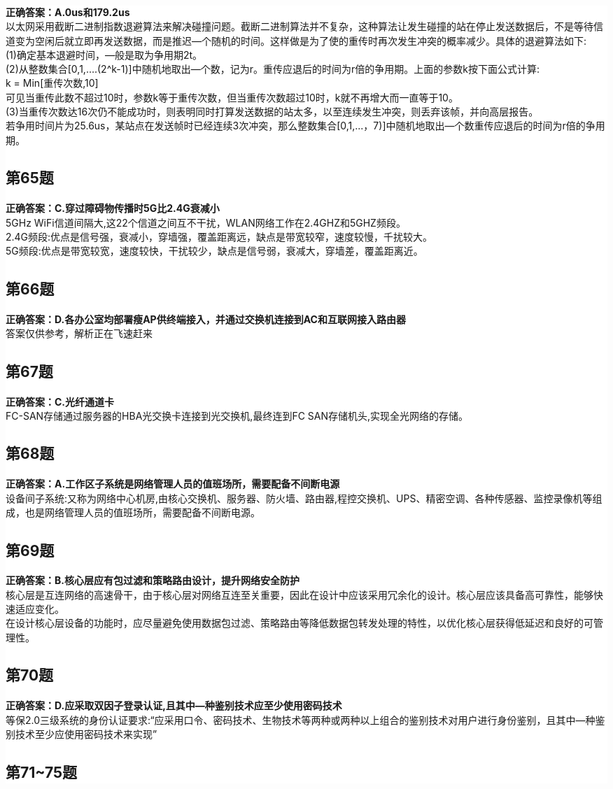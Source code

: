 **正确答案：A.0us和179.2us**  
以太网采用截断二进制指数退避算法来解决碰撞问题。截断二进制算法并不复杂，这种算法让发生碰撞的站在停止发送数据后，不是等待信道变为空闲后就立即再发送数据，而是推迟—个随机的时间。这样做是为了使的重传时再次发生冲突的概率减少。具体的退避算法如下:  
(1)确定基本退避时间，—般是取为争用期2t。  
(2)从整数集合\[0,1,....(2^k-1)\]中随机地取出—个数，记为r。重传应退后的时间为r倍的争用期。上面的参数k按下面公式计算:  
k = Min\[重传次数,10\]  
可见当重传此数不超过10时，参数k等于重传次数，但当重传次数超过10时，k就不再增大而一直等于10。  
(3)当重传次数达16次仍不能成功时，则表明同时打算发送数据的站太多，以至连续发生冲突，则丢弃该帧，并向高层报告。  
若争用时间片为25.6us，某站点在发送帧时已经连续3次冲突，那么整数集合\[0,1,...，7)\]中随机地取出—个数重传应退后的时间为r倍的争用期。  
  


## 第65题 ##

**正确答案：C.穿过障碍物传播时5G比2.4G衰减小**  
5GHz WiFi信道间隔大,这22个信道之间互不干扰，WLAN网络工作在2.4GHZ和5GHZ频段。  
2.4G频段:优点是信号强，衰减小，穿墙强，覆盖距离远，缺点是带宽较窄，速度较慢，千扰较大。  
5G频段:优点是带宽较宽，速度较快，干扰较少，缺点是信号弱，衰减大，穿墙差，覆盖距离近。  


## 第66题 ##

**正确答案：D.各办公室均部署瘦AP供终端接入，并通过交换机连接到AC和互联网接入路由器**  
答案仅供参考，解析正在飞速赶来  


## 第67题 ##

**正确答案：C.光纤通道卡**  
FC-SAN存储通过服务器的HBA光交换卡连接到光交换机,最终连到FC SAN存储机头,实现全光网络的存储。  


## 第68题 ##

**正确答案：A.工作区子系统是网络管理人员的值班场所，需要配备不间断电源**  
设备间子系统:又称为网络中心机房,由核心交换机、服务器、防火墙、路由器,程控交换机、UPS、精密空调、各种传感器、监控录像机等组成，也是网络管理人员的值班场所，需要配备不间断电源。  


## 第69题 ##

**正确答案：B.核心层应有包过滤和策略路由设计，提升网络安全防护**  
核心层是互连网络的高速骨干，由于核心层对网络互连至关重要，因此在设计中应该采用冗余化的设计。核心层应该具备高可靠性，能够快速适应变化。  
在设计核心层设备的功能时，应尽量避免使用数据包过滤、策略路由等降低数据包转发处理的特性，以优化核心层获得低延迟和良好的可管理性。  


## 第70题 ##

**正确答案：D.应采取双因子登录认证,且其中—种鉴别技术应至少使用密码技术**  
等保2.0三级系统的身份认证要求:“应采用口令、密码技术、生物技术等两种或两种以上组合的鉴别技术对用户进行身份鉴别，且其中—种鉴别技术至少应使用密码技术来实现”  


## 第71~75题 ##


[043c175e0f2348e898dd7b34a982ecc3.png]: https://www.xkxxkx.cn/file/exam/software/网络工程师/综合知识/第19题/043c175e0f2348e898dd7b34a982ecc3.png
